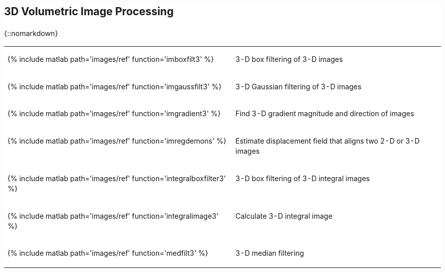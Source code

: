 
## 3D Volumetric Image Processing

{::nomarkdown}
<table>
  <tbody>
    <tr>
      <td>
        <p>{% include matlab path='images/ref' function='imboxfilt3' %}</p>
      </td>
      <td>
        <p>3-D box filtering of 3-D images</p>
      </td>
    </tr>
    <tr>
      <td>
        <p>{% include matlab path='images/ref' function='imgaussfilt3' %}</p>
      </td>
      <td>
        <p>3-D Gaussian filtering of 3-D images</p>
      </td>
    </tr>
    <tr>
      <td>
        <p>{% include matlab path='images/ref' function='imgradient3' %}</p>
      </td>
      <td>
        <p>Find 3-D gradient magnitude and direction of images</p>
      </td>
    </tr>
    <tr>
      <td>
        <p>{% include matlab path='images/ref' function='imregdemons' %}</p>
      </td>
      <td>
        <p>Estimate displacement field that aligns two 2-D or 3-D images</p>
      </td>
    </tr>
    <tr>
      <td>
        <p>{% include matlab path='images/ref' function='integralboxfilter3' %}</p>
      </td>
      <td>
        <p>3-D box filtering of 3-D integral images</p>
      </td>
    </tr>
    <tr>
      <td>
        <p>{% include matlab path='images/ref' function='integralimage3' %}</p>
      </td>
      <td>
        <p>Calculate 3-D integral image</p>
      </td>
    </tr>
    <tr>
      <td>
        <p>{% include matlab path='images/ref' function='medfilt3' %}</p>
      </td>
      <td>
        <p>3-D median filtering</p>
      </td>
    </tr>
    <tr>